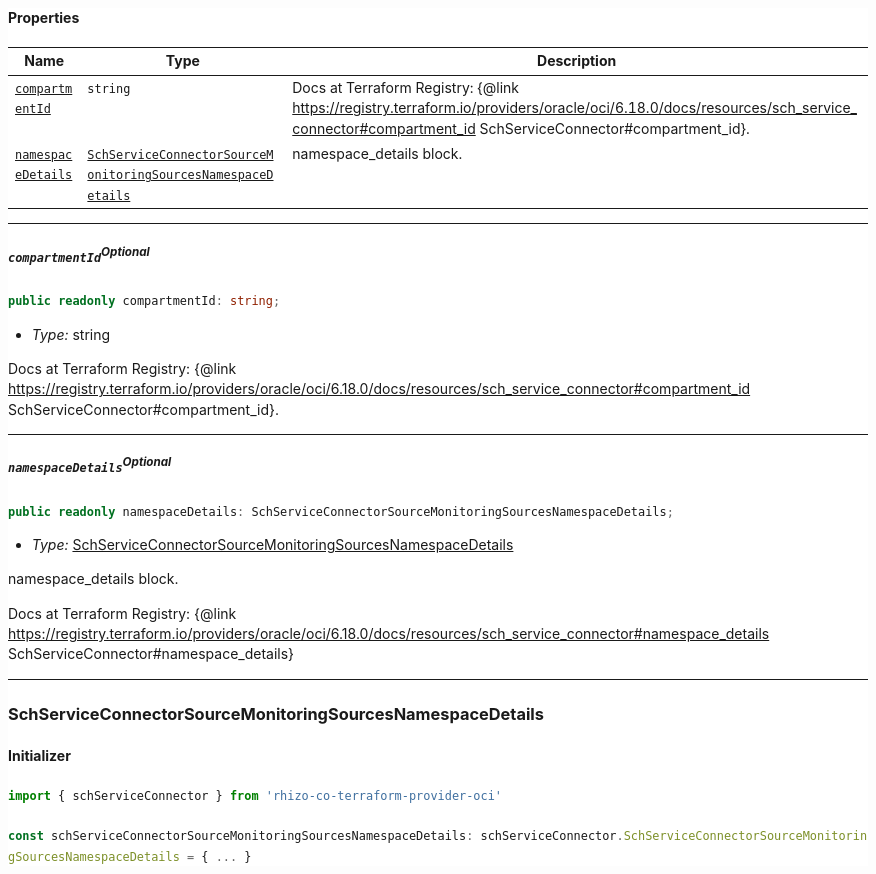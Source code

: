 #### Properties <a name="Properties" id="Properties"></a>

| **Name** | **Type** | **Description** |
| --- | --- | --- |
| <code><a href="#rhizo-co-terraform-provider-oci.schServiceConnector.SchServiceConnectorSourceMonitoringSources.property.compartmentId">compartmentId</a></code> | <code>string</code> | Docs at Terraform Registry: {@link https://registry.terraform.io/providers/oracle/oci/6.18.0/docs/resources/sch_service_connector#compartment_id SchServiceConnector#compartment_id}. |
| <code><a href="#rhizo-co-terraform-provider-oci.schServiceConnector.SchServiceConnectorSourceMonitoringSources.property.namespaceDetails">namespaceDetails</a></code> | <code><a href="#rhizo-co-terraform-provider-oci.schServiceConnector.SchServiceConnectorSourceMonitoringSourcesNamespaceDetails">SchServiceConnectorSourceMonitoringSourcesNamespaceDetails</a></code> | namespace_details block. |

---

##### `compartmentId`<sup>Optional</sup> <a name="compartmentId" id="rhizo-co-terraform-provider-oci.schServiceConnector.SchServiceConnectorSourceMonitoringSources.property.compartmentId"></a>

```typescript
public readonly compartmentId: string;
```

- *Type:* string

Docs at Terraform Registry: {@link https://registry.terraform.io/providers/oracle/oci/6.18.0/docs/resources/sch_service_connector#compartment_id SchServiceConnector#compartment_id}.

---

##### `namespaceDetails`<sup>Optional</sup> <a name="namespaceDetails" id="rhizo-co-terraform-provider-oci.schServiceConnector.SchServiceConnectorSourceMonitoringSources.property.namespaceDetails"></a>

```typescript
public readonly namespaceDetails: SchServiceConnectorSourceMonitoringSourcesNamespaceDetails;
```

- *Type:* <a href="#rhizo-co-terraform-provider-oci.schServiceConnector.SchServiceConnectorSourceMonitoringSourcesNamespaceDetails">SchServiceConnectorSourceMonitoringSourcesNamespaceDetails</a>

namespace_details block.

Docs at Terraform Registry: {@link https://registry.terraform.io/providers/oracle/oci/6.18.0/docs/resources/sch_service_connector#namespace_details SchServiceConnector#namespace_details}

---

### SchServiceConnectorSourceMonitoringSourcesNamespaceDetails <a name="SchServiceConnectorSourceMonitoringSourcesNamespaceDetails" id="rhizo-co-terraform-provider-oci.schServiceConnector.SchServiceConnectorSourceMonitoringSourcesNamespaceDetails"></a>

#### Initializer <a name="Initializer" id="rhizo-co-terraform-provider-oci.schServiceConnector.SchServiceConnectorSourceMonitoringSourcesNamespaceDetails.Initializer"></a>

```typescript
import { schServiceConnector } from 'rhizo-co-terraform-provider-oci'

const schServiceConnectorSourceMonitoringSourcesNamespaceDetails: schServiceConnector.SchServiceConnectorSourceMonitoringSourcesNamespaceDetails = { ... }
```
